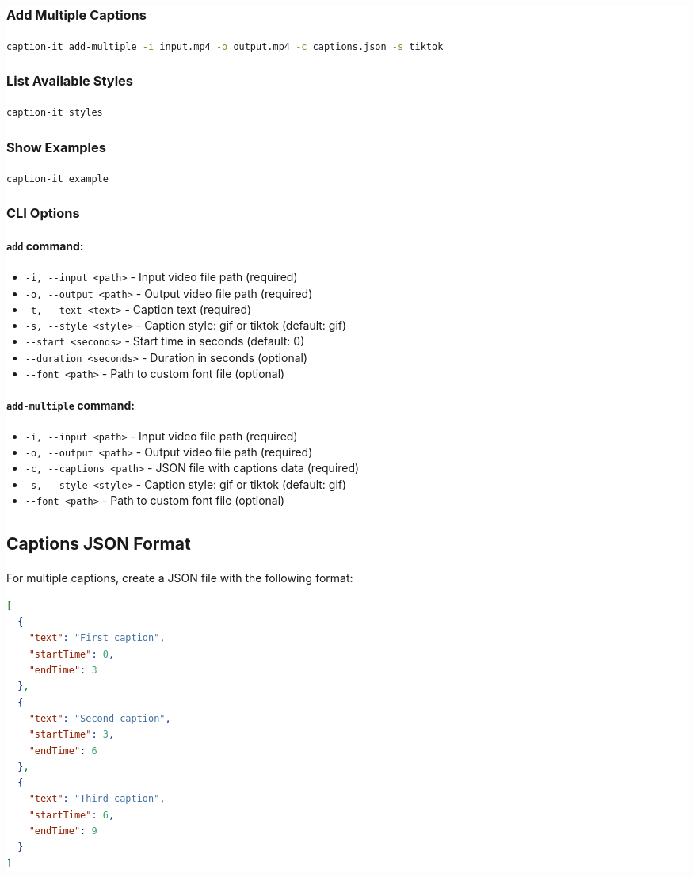 ### Add Multiple Captions

```bash
caption-it add-multiple -i input.mp4 -o output.mp4 -c captions.json -s tiktok
```

### List Available Styles

```bash
caption-it styles
```

### Show Examples

```bash
caption-it example
```

### CLI Options

#### `add` command:
- `-i, --input <path>` - Input video file path (required)
- `-o, --output <path>` - Output video file path (required)
- `-t, --text <text>` - Caption text (required)
- `-s, --style <style>` - Caption style: gif or tiktok (default: gif)
- `--start <seconds>` - Start time in seconds (default: 0)
- `--duration <seconds>` - Duration in seconds (optional)
- `--font <path>` - Path to custom font file (optional)

#### `add-multiple` command:
- `-i, --input <path>` - Input video file path (required)
- `-o, --output <path>` - Output video file path (required)
- `-c, --captions <path>` - JSON file with captions data (required)
- `-s, --style <style>` - Caption style: gif or tiktok (default: gif)
- `--font <path>` - Path to custom font file (optional)

## Captions JSON Format

For multiple captions, create a JSON file with the following format:

```json
[
  {
    "text": "First caption",
    "startTime": 0,
    "endTime": 3
  },
  {
    "text": "Second caption",
    "startTime": 3,
    "endTime": 6
  },
  {
    "text": "Third caption",
    "startTime": 6,
    "endTime": 9
  }
]
```
